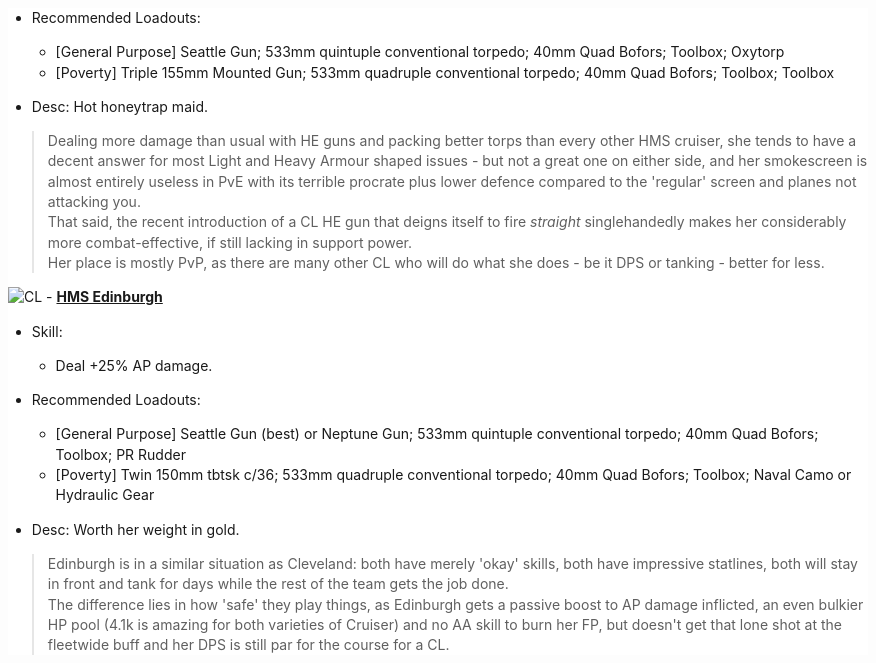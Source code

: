 * Recommended Loadouts:
  * [General Purpose] Seattle Gun; 533mm quintuple conventional torpedo; 40mm Quad Bofors; Toolbox; Oxytorp
  * [Poverty] Triple 155mm Mounted Gun; 533mm quadruple conventional torpedo; 40mm Quad Bofors; Toolbox; Toolbox

* Desc: Hot honeytrap maid.
>Dealing more damage than usual with HE guns and packing better torps than every other HMS cruiser, she tends to have a decent answer for most Light and Heavy Armour shaped issues - but not a great one on either side, and her smokescreen is almost entirely useless in PvE with its terrible procrate plus lower defence compared to the 'regular' screen and planes not attacking you.  
That said, the recent introduction of a CL HE gun that deigns itself to fire *straight* singlehandedly makes her considerably more combat-effective, if still lacking in support power.  
Her place is mostly PvP, as there are many other CL who will do what she does - be it DPS or tanking - better for less.

![CL](/Images-for-the-Guide/EdinburghChibi.png "Edinburgh") - **[HMS Edinburgh](https://azurlane.koumakan.jp/Edinburgh)**
* Skill:
  * Deal +25% AP damage.

* Recommended Loadouts:
  * [General Purpose] Seattle Gun (best) or Neptune Gun; 533mm quintuple conventional torpedo; 40mm Quad Bofors; Toolbox; PR Rudder
  * [Poverty] Twin 150mm tbtsk c/36; 533mm quadruple conventional torpedo; 40mm Quad Bofors; Toolbox; Naval Camo or Hydraulic Gear

- Desc: Worth her weight in gold.
>Edinburgh is in a similar situation as Cleveland: both have merely 'okay' skills, both have impressive statlines, both will stay in front and tank for days while the rest of the team gets the job done.  
The difference lies in how 'safe' they play things, as Edinburgh gets a passive boost to AP damage inflicted, an even bulkier HP pool (4.1k is amazing for both varieties of Cruiser) and no AA skill to burn her FP, but doesn't get that lone shot at the fleetwide buff and her DPS is still par for the course for a CL.  
